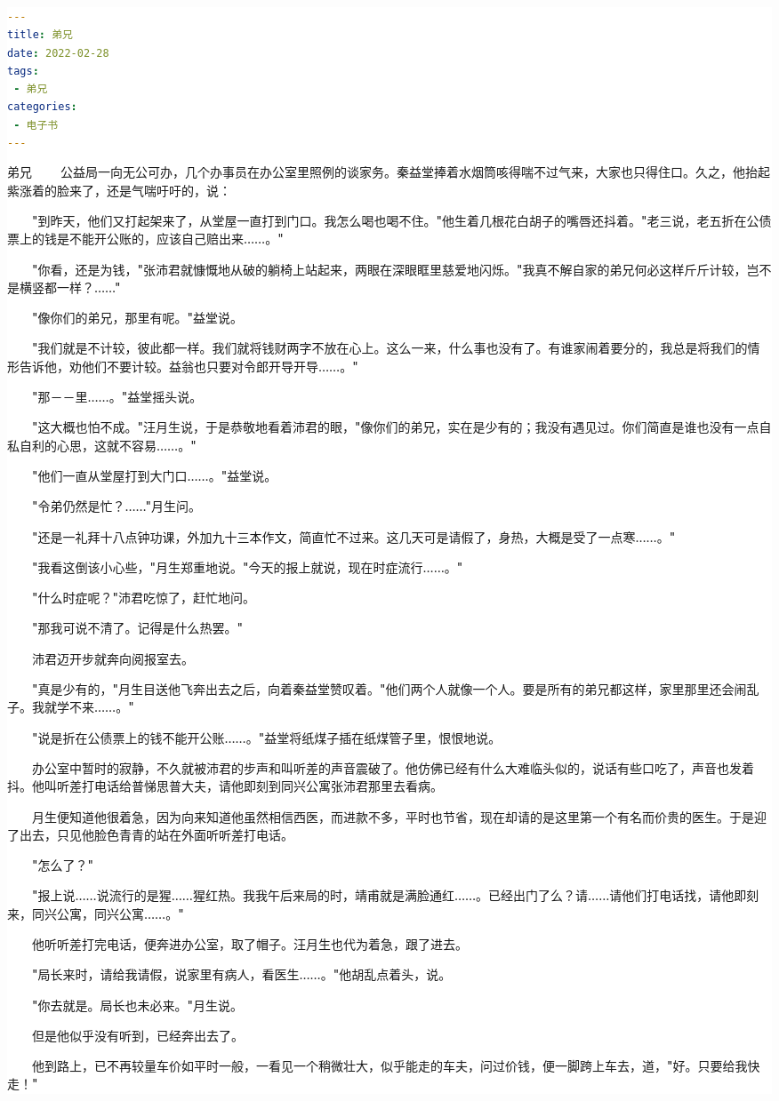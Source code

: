 ```yaml
---
title: 弟兄
date: 2022-02-28
tags:
 - 弟兄
categories:
 - 电子书
---
```




﻿弟兄
　　公益局一向无公可办，几个办事员在办公室里照例的谈家务。秦益堂捧着水烟筒咳得喘不过气来，大家也只得住口。久之，他抬起紫涨着的脸来了，还是气喘吁吁的，说：

　　"到昨天，他们又打起架来了，从堂屋一直打到门口。我怎么喝也喝不住。"他生着几根花白胡子的嘴唇还抖着。"老三说，老五折在公债票上的钱是不能开公账的，应该自己赔出来……。"

　　"你看，还是为钱，"张沛君就慷慨地从破的躺椅上站起来，两眼在深眼眶里慈爱地闪烁。"我真不解自家的弟兄何必这样斤斤计较，岂不是横竖都一样？……"

　　"像你们的弟兄，那里有呢。"益堂说。

　　"我们就是不计较，彼此都一样。我们就将钱财两字不放在心上。这么一来，什么事也没有了。有谁家闹着要分的，我总是将我们的情形告诉他，劝他们不要计较。益翁也只要对令郎开导开导……。"

　　"那－－里……。"益堂摇头说。

　　"这大概也怕不成。"汪月生说，于是恭敬地看着沛君的眼，"像你们的弟兄，实在是少有的；我没有遇见过。你们简直是谁也没有一点自私自利的心思，这就不容易……。"

　　"他们一直从堂屋打到大门口……。"益堂说。

　　"令弟仍然是忙？……"月生问。

　　"还是一礼拜十八点钟功课，外加九十三本作文，简直忙不过来。这几天可是请假了，身热，大概是受了一点寒……。"

　　"我看这倒该小心些，"月生郑重地说。"今天的报上就说，现在时症流行……。"

　　"什么时症呢？"沛君吃惊了，赶忙地问。

　　"那我可说不清了。记得是什么热罢。"

　　沛君迈开步就奔向阅报室去。

　　"真是少有的，"月生目送他飞奔出去之后，向着秦益堂赞叹着。"他们两个人就像一个人。要是所有的弟兄都这样，家里那里还会闹乱子。我就学不来……。"

　　"说是折在公债票上的钱不能开公账……。"益堂将纸煤子插在纸煤管子里，恨恨地说。

　　办公室中暂时的寂静，不久就被沛君的步声和叫听差的声音震破了。他仿佛已经有什么大难临头似的，说话有些口吃了，声音也发着抖。他叫听差打电话给普悌思普大夫，请他即刻到同兴公寓张沛君那里去看病。

　　月生便知道他很着急，因为向来知道他虽然相信西医，而进款不多，平时也节省，现在却请的是这里第一个有名而价贵的医生。于是迎了出去，只见他脸色青青的站在外面听听差打电话。

　　"怎么了？"

　　"报上说……说流行的是猩……猩红热。我我午后来局的时，靖甫就是满脸通红……。已经出门了么？请……请他们打电话找，请他即刻来，同兴公寓，同兴公寓……。"

　　他听听差打完电话，便奔进办公室，取了帽子。汪月生也代为着急，跟了进去。

　　"局长来时，请给我请假，说家里有病人，看医生……。"他胡乱点着头，说。

　　"你去就是。局长也未必来。"月生说。

　　但是他似乎没有听到，已经奔出去了。

　　他到路上，已不再较量车价如平时一般，一看见一个稍微壮大，似乎能走的车夫，问过价钱，便一脚跨上车去，道，"好。只要给我快走！"
